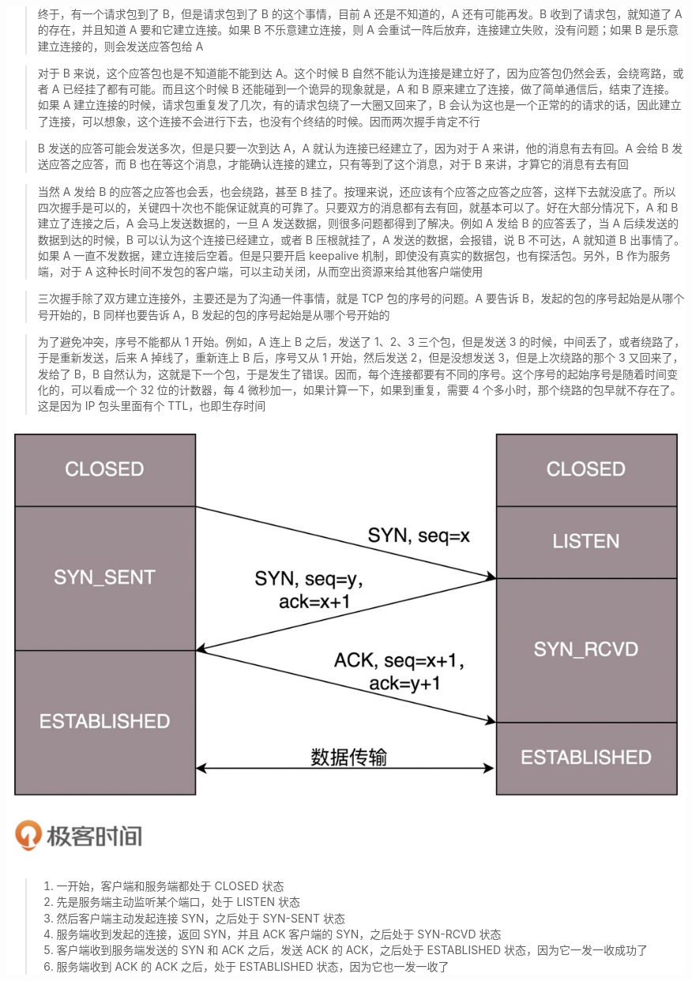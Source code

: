 > 终于，有一个请求包到了 B，但是请求包到了 B 的这个事情，目前 A 还是不知道的，A 还有可能再发。B 收到了请求包，就知道了 A 的存在，并且知道 A 要和它建立连接。如果 B 不乐意建立连接，则 A 会重试一阵后放弃，连接建立失败，没有问题；如果 B 是乐意建立连接的，则会发送应答包给 A

> 对于 B 来说，这个应答包也是不知道能不能到达 A。这个时候 B 自然不能认为连接是建立好了，因为应答包仍然会丢，会绕弯路，或者 A 已经挂了都有可能。而且这个时候 B 还能碰到一个诡异的现象就是，A 和 B 原来建立了连接，做了简单通信后，结束了连接。如果 A 建立连接的时候，请求包重复发了几次，有的请求包绕了一大圈又回来了，B 会认为这也是一个正常的的请求的话，因此建立了连接，可以想象，这个连接不会进行下去，也没有个终结的时候。因而两次握手肯定不行

> B 发送的应答可能会发送多次，但是只要一次到达 A，A 就认为连接已经建立了，因为对于 A 来讲，他的消息有去有回。A 会给 B 发送应答之应答，而 B 也在等这个消息，才能确认连接的建立，只有等到了这个消息，对于 B 来讲，才算它的消息有去有回

> 当然 A 发给 B 的应答之应答也会丢，也会绕路，甚至 B 挂了。按理来说，还应该有个应答之应答之应答，这样下去就没底了。所以四次握手是可以的，关键四十次也不能保证就真的可靠了。只要双方的消息都有去有回，就基本可以了。好在大部分情况下，A 和 B 建立了连接之后，A 会马上发送数据的，一旦 A 发送数据，则很多问题都得到了解决。例如 A 发给 B 的应答丢了，当 A 后续发送的数据到达的时候，B 可以认为这个连接已经建立，或者 B 压根就挂了，A 发送的数据，会报错，说 B 不可达，A 就知道 B 出事情了。如果 A 一直不发数据，建立连接后空着。但是只要开启 keepalive 机制，即使没有真实的数据包，也有探活包。另外，B 作为服务端，对于 A 这种长时间不发包的客户端，可以主动关闭，从而空出资源来给其他客户端使用

> 三次握手除了双方建立连接外，主要还是为了沟通一件事情，就是 TCP 包的序号的问题。A 要告诉 B，发起的包的序号起始是从哪个号开始的，B 同样也要告诉 A，B 发起的包的序号起始是从哪个号开始的

> 为了避免冲突，序号不能都从 1 开始。例如，A 连上 B 之后，发送了 1、2、3 三个包，但是发送 3 的时候，中间丢了，或者绕路了，于是重新发送，后来 A 掉线了，重新连上 B 后，序号又从 1 开始，然后发送 2，但是没想发送 3，但是上次绕路的那个 3 又回来了，发给了 B，B 自然认为，这就是下一个包，于是发生了错误。因而，每个连接都要有不同的序号。这个序号的起始序号是随着时间变化的，可以看成一个 32 位的计数器，每 4 微秒加一，如果计算一下，如果到重复，需要 4 个多小时，那个绕路的包早就不存在了。这是因为 IP 包头里面有个 TTL，也即生存时间

![](media/16606635369932/16606636319410.jpg)

> 1. 一开始，客户端和服务端都处于 CLOSED 状态
> 2. 先是服务端主动监听某个端口，处于 LISTEN 状态
> 3. 然后客户端主动发起连接 SYN，之后处于 SYN-SENT 状态
> 4. 服务端收到发起的连接，返回 SYN，并且 ACK 客户端的 SYN，之后处于 SYN-RCVD 状态
> 5. 客户端收到服务端发送的 SYN 和 ACK 之后，发送 ACK 的 ACK，之后处于 ESTABLISHED 状态，因为它一发一收成功了
> 6. 服务端收到 ACK 的 ACK 之后，处于 ESTABLISHED 状态，因为它也一发一收了
